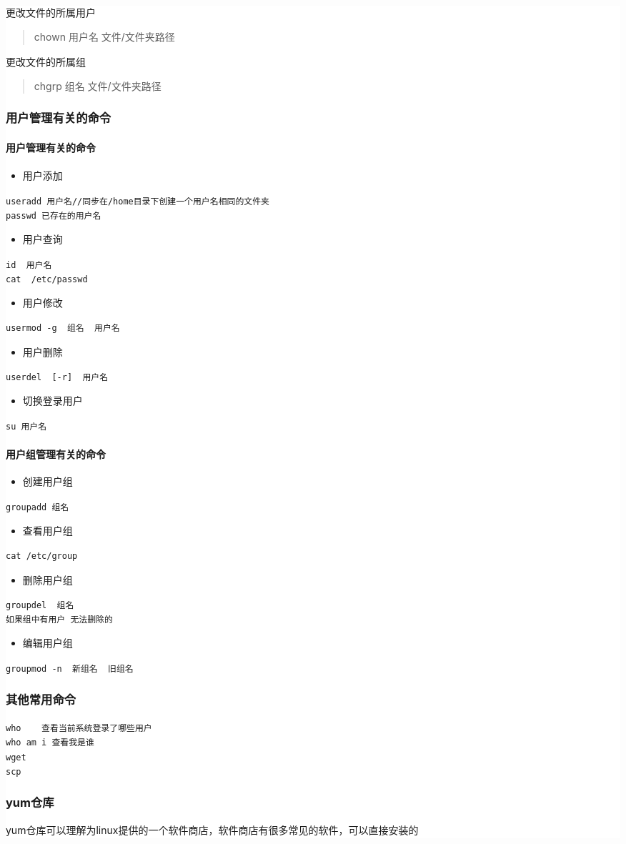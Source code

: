 更改文件的所属用户  
>	chown  用户名  文件/文件夹路径  

更改文件的所属组  
>	chgrp 组名 文件/文件夹路径 
### 用户管理有关的命令
#### 用户管理有关的命令
+ 用户添加
```
useradd 用户名//同步在/home目录下创建一个用户名相同的文件夹
passwd 已存在的用户名
```
+ 用户查询
```
id  用户名
cat  /etc/passwd
```
+ 用户修改
```
usermod -g  组名  用户名
```
+ 用户删除
```
userdel  [-r]  用户名
```
+ 切换登录用户
```
su 用户名
```
#### 用户组管理有关的命令
+ 创建用户组
```
groupadd 组名
```
+ 查看用户组
```
cat /etc/group
```
+ 删除用户组
```
groupdel  组名
如果组中有用户 无法删除的
```
+ 编辑用户组
```
groupmod -n  新组名  旧组名
```
### 其他常用命令
```
who    查看当前系统登录了哪些用户
who am i 查看我是谁
wget
scp
```
### yum仓库
yum仓库可以理解为linux提供的一个软件商店，软件商店有很多常见的软件，可以直接安装的
